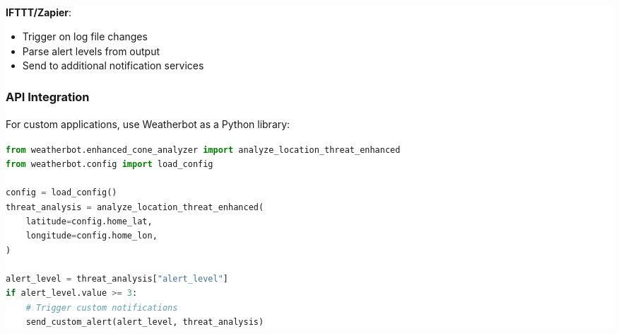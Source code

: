 **IFTTT/Zapier**:
- Trigger on log file changes
- Parse alert levels from output
- Send to additional notification services

### API Integration

For custom applications, use Weatherbot as a Python library:

```python
from weatherbot.enhanced_cone_analyzer import analyze_location_threat_enhanced
from weatherbot.config import load_config

config = load_config()
threat_analysis = analyze_location_threat_enhanced(
    latitude=config.home_lat,
    longitude=config.home_lon,
)

alert_level = threat_analysis["alert_level"]
if alert_level.value >= 3:
    # Trigger custom notifications
    send_custom_alert(alert_level, threat_analysis)
```

